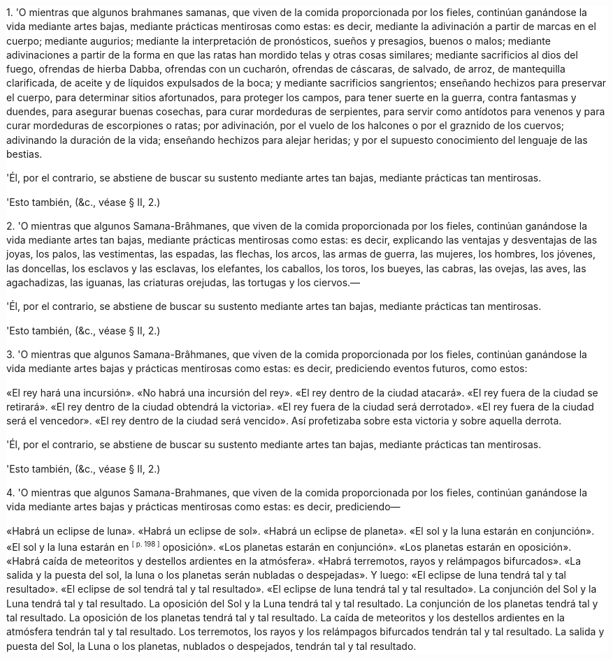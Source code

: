 1\. 'O mientras que algunos brahmanes samanas, que viven de la comida proporcionada por los fieles, continúan ganándose la vida mediante artes bajas, mediante prácticas mentirosas como estas: es decir, mediante la adivinación a partir de marcas en el cuerpo; mediante augurios; mediante la interpretación de pronósticos, sueños y presagios, buenos o malos; mediante adivinaciones a partir de la forma en que las ratas han mordido telas y otras cosas similares; mediante sacrificios al dios del fuego, ofrendas de hierba Dabba, ofrendas con un cucharón, ofrendas de cáscaras, de salvado, de arroz, de mantequilla clarificada, de aceite y de líquidos expulsados ​​de la boca; y mediante sacrificios sangrientos; enseñando hechizos para preservar el cuerpo, para determinar sitios afortunados, para proteger los campos, para tener suerte en la guerra, contra fantasmas y duendes, para asegurar buenas cosechas, para curar mordeduras de serpientes, para servir como antídotos para venenos y para curar mordeduras de escorpiones o ratas; por adivinación, por el vuelo de los halcones o por el graznido de los cuervos; adivinando la duración de la vida; enseñando hechizos para alejar heridas; y por el supuesto conocimiento del lenguaje de las bestias.

'Él, por el contrario, se abstiene de buscar su sustento mediante artes tan bajas, mediante prácticas tan mentirosas.

'Esto también, (&c., véase § II, 2.)

2\. 'O mientras que algunos Sama<i>n</i>a-Brâhmanes, que viven de la comida proporcionada por los fieles, continúan ganándose la vida mediante artes tan bajas, mediante prácticas mentirosas como estas: es decir, explicando las ventajas y desventajas de las joyas, los palos, las vestimentas, las espadas, las flechas, los arcos, las armas de guerra, las mujeres, los hombres, los jóvenes, las doncellas, los esclavos y las esclavas, los elefantes, los caballos, los toros, los bueyes, las cabras, las ovejas, las aves, las agachadizas, las iguanas, las criaturas orejudas, las tortugas y los ciervos.—

'Él, por el contrario, se abstiene de buscar su sustento mediante artes tan bajas, mediante prácticas tan mentirosas.

'Esto también, (&c., véase § II, 2.)

3\. 'O mientras que algunos Sama<i>n</i>a-Brâhmanes, que viven de la comida proporcionada por los fieles, continúan ganándose la vida mediante artes bajas y prácticas mentirosas como estas: es decir, prediciendo eventos futuros, como estos:

«El rey hará una incursión». «No habrá una incursión del rey». «El rey dentro de la ciudad atacará». «El rey fuera de la ciudad se retirará». «El rey dentro de la ciudad obtendrá la victoria». «El rey fuera de la ciudad será derrotado». «El rey fuera de la ciudad será el vencedor». «El rey dentro de la ciudad será vencido». Así profetizaba sobre esta victoria y sobre aquella derrota.

'Él, por el contrario, se abstiene de buscar su sustento mediante artes tan bajas, mediante prácticas tan mentirosas.

'Esto también, (&c., véase § II, 2.)

4\. 'O mientras que algunos Sama<i>n</i>a-Brahmanes, que viven de la comida proporcionada por los fieles, continúan ganándose la vida mediante artes bajas y prácticas mentirosas como estas: es decir, prediciendo—

«Habrá un eclipse de luna». «Habrá un eclipse de sol». «Habrá un eclipse de planeta». «El sol y la luna estarán en conjunción». «El sol y la luna estarán en <span id="p198"><sup><small>[ p. 198 ]</small></sup></span> oposición». «Los planetas estarán en conjunción». «Los planetas estarán en oposición». «Habrá caída de meteoritos y destellos ardientes en la atmósfera». «Habrá terremotos, rayos y relámpagos bifurcados». «La salida y la puesta del sol, la luna o los planetas serán nubladas o despejadas». Y luego: «El eclipse de luna tendrá tal y tal resultado». «El eclipse de sol tendrá tal y tal resultado». «El eclipse de luna tendrá tal y tal resultado». La conjunción del Sol y la Luna tendrá tal y tal resultado. La oposición del Sol y la Luna tendrá tal y tal resultado. La conjunción de los planetas tendrá tal y tal resultado. La oposición de los planetas tendrá tal y tal resultado. La caída de meteoritos y los destellos ardientes en la atmósfera tendrán tal y tal resultado. Los terremotos, los rayos y los relámpagos bifurcados tendrán tal y tal resultado. La salida y puesta del Sol, la Luna o los planetas, nublados o despejados, tendrán tal y tal resultado.


[^1]: No hay una división en capítulos reales en el original, pero es conveniente organizar la siguiente enumeración de preceptos morales por separado, ya que aparecen en varios suttas en el mismo orden y siempre se dividen en las tres divisiones de moralidad inferior, media y superior.
[^2]: La cláusula «esta también es la clase de bondad que posee» se repite en el texto después de cada sección. Esta cláusula, que difiere {nota al pie pág. 190} en los distintos suttas en los que se encuentra esta enumeración de la moral budista, es distinta de la enumeración misma y, al igual que la referencia inicial a Vâse<i>tth</i>a, es característica únicamente del sutta en cuestión.